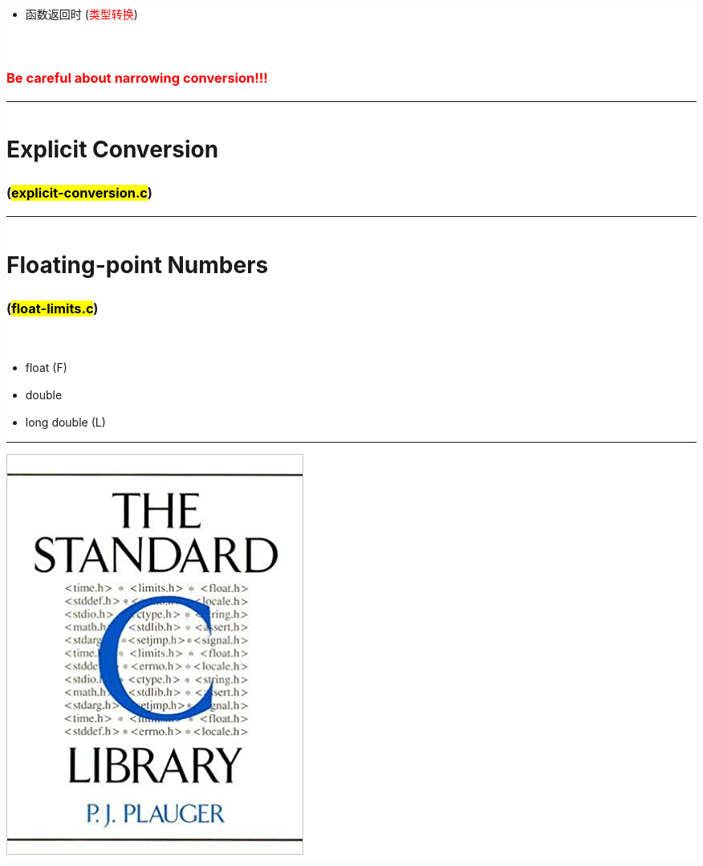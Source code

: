 - 函数返回时 (<font color = red>类型转换</font>)
<br>

### <font color = red>Be careful about narrowing conversion!!!</font>

---
# Explicit Conversion
### (<mark>explicit-conversion.c</mark>)

---
# Floating-point Numbers
### (<mark>float-limits.c</mark>)
<br>

- float (F)

- double

- long double (L)

---
![w:350](figs/c-std-book.jpg)
